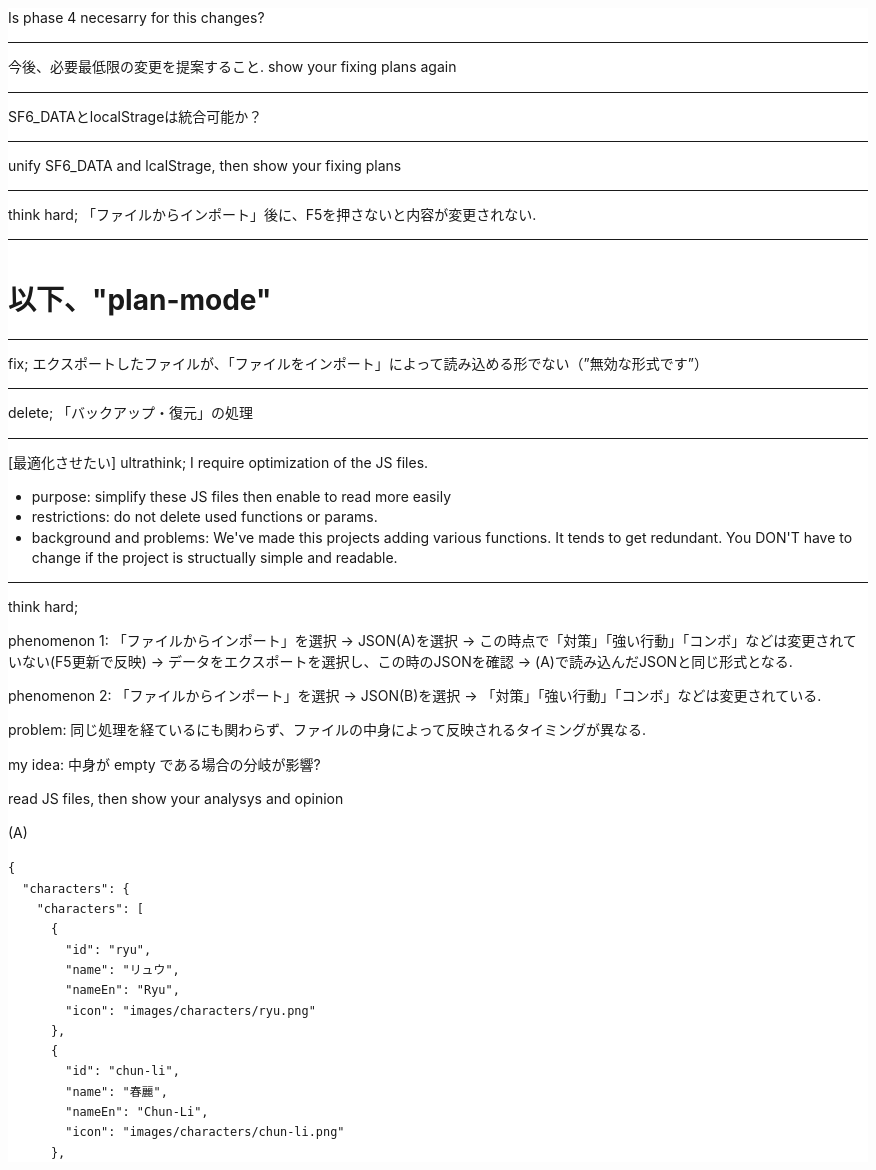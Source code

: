 
Is phase 4 necesarry for this changes?   

---

今後、必要最低限の変更を提案すること. show your fixing plans again     

---

SF6_DATAとlocalStrageは統合可能か？  

---

unify SF6_DATA and lcalStrage, then show your fixing plans        

---

think hard; 「ファイルからインポート」後に、F5を押さないと内容が変更されない.

---
# 以下、"plan-mode"
---

fix; エクスポートしたファイルが、「ファイルをインポート」によって読み込める形でない（”無効な形式です”）

---

delete; 「バックアップ・復元」の処理

---

[最適化させたい]
ultrathink; I require optimization of the JS files.
- purpose: simplify these JS files then enable to read more easily
- restrictions: do not delete used functions or params.
- background and problems: We've made this projects adding various functions. It tends to get redundant. You DON'T have to change if the project is structually simple and readable.

---

think hard;

phenomenon 1: 「ファイルからインポート」を選択 -> JSON(A)を選択 -> この時点で「対策」「強い行動」「コンボ」などは変更されていない(F5更新で反映) -> データをエクスポートを選択し、この時のJSONを確認 -> (A)で読み込んだJSONと同じ形式となる.

phenomenon 2: 「ファイルからインポート」を選択 -> JSON(B)を選択 -> 「対策」「強い行動」「コンボ」などは変更されている. 

problem: 同じ処理を経ているにも関わらず、ファイルの中身によって反映されるタイミングが異なる.

my idea: 中身が empty である場合の分岐が影響?

read JS files, then show your analysys and opinion


(A)
```
{
  "characters": {
    "characters": [
      {
        "id": "ryu",
        "name": "リュウ",
        "nameEn": "Ryu",
        "icon": "images/characters/ryu.png"
      },
      {
        "id": "chun-li",
        "name": "春麗",
        "nameEn": "Chun-Li",
        "icon": "images/characters/chun-li.png"
      },
```